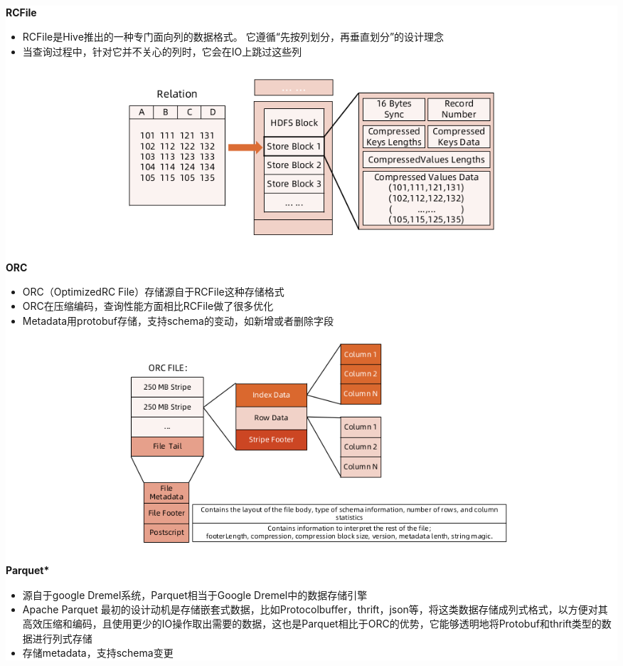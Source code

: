 **RCFile**

- RCFile是Hive推出的一种专门面向列的数据格式。 它遵循“先按列划分，再垂直划分”的设计理念
- 当查询过程中，针对它并不关心的列时，它会在IO上跳过这些列

![047.RCFile](02Modulepics/047.RCFile.png)

**ORC**

- ORC（OptimizedRC File）存储源自于RCFile这种存储格式
- ORC在压缩编码，查询性能方面相比RCFile做了很多优化
- Metadata用protobuf存储，支持schema的变动，如新增或者删除字段

![048.ORC](02Modulepics/048.ORC.png)

**Parquet\***

- 源自于google Dremel系统，Parquet相当于Google Dremel中的数据存储引擎
- Apache Parquet 最初的设计动机是存储嵌套式数据，比如Protocolbuffer，thrift，json等，将这类数据存储成列式格式，以方便对其高效压缩和编码，且使用更少的IO操作取出需要的数据，这也是Parquet相比于ORC的优势，它能够透明地将Protobuf和thrift类型的数据进行列式存储
- 存储metadata，支持schema变更
